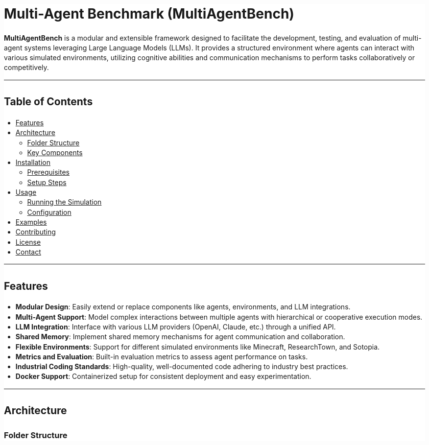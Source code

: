 # Multi-Agent Benchmark (MultiAgentBench)

**MultiAgentBench** is a modular and extensible framework designed to facilitate the development, testing, and evaluation of multi-agent systems leveraging Large Language Models (LLMs). It provides a structured environment where agents can interact with various simulated environments, utilizing cognitive abilities and communication mechanisms to perform tasks collaboratively or competitively.

---

## Table of Contents

- [Features](#features)
- [Architecture](#architecture)
  - [Folder Structure](#folder-structure)
  - [Key Components](#key-components)
- [Installation](#installation)
  - [Prerequisites](#prerequisites)
  - [Setup Steps](#setup-steps)
- [Usage](#usage)
  - [Running the Simulation](#running-the-simulation)
  - [Configuration](#configuration)
- [Examples](#examples)
- [Contributing](#contributing)
- [License](#license)
- [Contact](#contact)

---

## Features

- **Modular Design**: Easily extend or replace components like agents, environments, and LLM integrations.
- **Multi-Agent Support**: Model complex interactions between multiple agents with hierarchical or cooperative execution modes.
- **LLM Integration**: Interface with various LLM providers (OpenAI, Claude, etc.) through a unified API.
- **Shared Memory**: Implement shared memory mechanisms for agent communication and collaboration.
- **Flexible Environments**: Support for different simulated environments like Minecraft, ResearchTown, and Sotopia.
- **Metrics and Evaluation**: Built-in evaluation metrics to assess agent performance on tasks.
- **Industrial Coding Standards**: High-quality, well-documented code adhering to industry best practices.
- **Docker Support**: Containerized setup for consistent deployment and easy experimentation.

---

## Architecture

### Folder Structure
